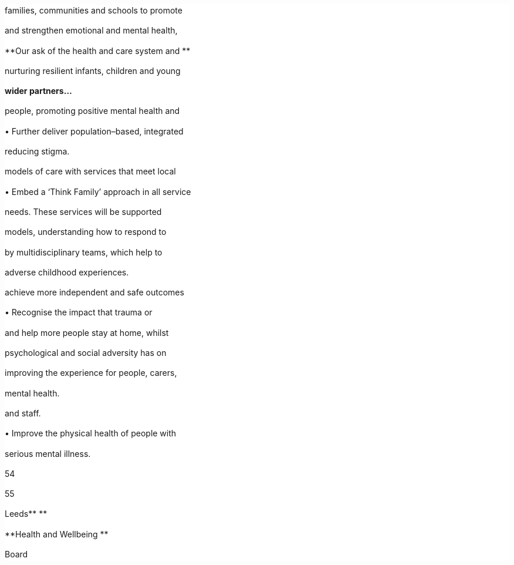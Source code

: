 families, communities and schools to promote 

and strengthen emotional and mental health, 

**Our ask of the health and care system and **

nurturing resilient infants, children and young 

**wider partners…**

people, promoting positive mental health and 

• Further deliver population–based, integrated 

reducing stigma. 

models of care with services that meet local 

• Embed a ‘Think Family’ approach in all service 

needs. These services will be supported 

models, understanding how to respond to 

by multidisciplinary teams, which help to 

adverse childhood experiences. 

achieve more independent and safe outcomes 

• Recognise the impact that trauma or 

and help more people stay at home, whilst 

psychological and social adversity has on 

improving the experience for people, carers, 

mental health. 

and staff. 

• Improve the physical health of people with 

serious mental illness. 

54

55





Leeds** **

**Health and Wellbeing **

Board



